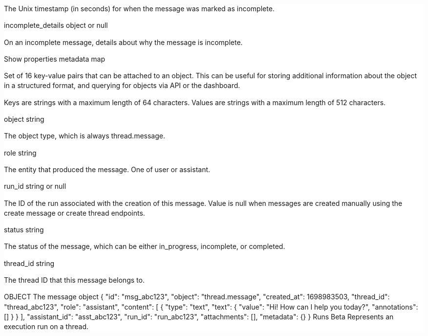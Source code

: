 The Unix timestamp (in seconds) for when the message was marked as incomplete.

incomplete_details
object or null

On an incomplete message, details about why the message is incomplete.

Show properties
metadata
map

Set of 16 key-value pairs that can be attached to an object. This can be useful for storing additional information about the object in a structured format, and querying for objects via API or the dashboard.

Keys are strings with a maximum length of 64 characters. Values are strings with a maximum length of 512 characters.

object
string

The object type, which is always thread.message.

role
string

The entity that produced the message. One of user or assistant.

run_id
string or null

The ID of the run associated with the creation of this message. Value is null when messages are created manually using the create message or create thread endpoints.

status
string

The status of the message, which can be either in_progress, incomplete, or completed.

thread_id
string

The thread ID that this message belongs to.

OBJECT The message object
{
"id": "msg_abc123",
"object": "thread.message",
"created_at": 1698983503,
"thread_id": "thread_abc123",
"role": "assistant",
"content": [
{
"type": "text",
"text": {
"value": "Hi! How can I help you today?",
"annotations": []
}
}
],
"assistant_id": "asst_abc123",
"run_id": "run_abc123",
"attachments": [],
"metadata": {}
}
Runs
Beta
Represents an execution run on a thread.
